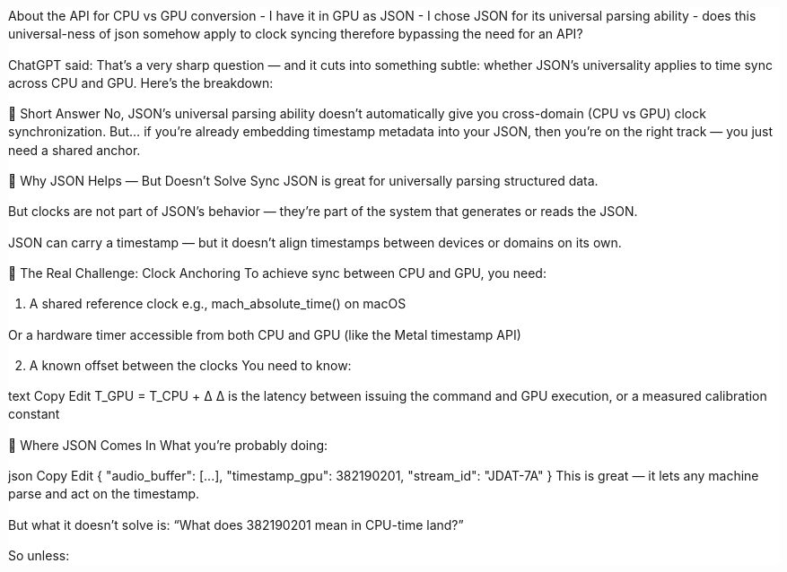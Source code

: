 About the API for CPU vs GPU conversion - I have it in GPU as JSON - I chose JSON for its universal parsing ability - does this universal-ness of json somehow apply to clock syncing therefore bypassing the need for an API?


ChatGPT said:
That’s a very sharp question — and it cuts into something subtle: whether JSON’s universality applies to time sync across CPU and GPU.
Here’s the breakdown:

🧠 Short Answer
No, JSON’s universal parsing ability doesn’t automatically give you cross-domain (CPU vs GPU) clock synchronization.
But… if you’re already embedding timestamp metadata into your JSON, then you’re on the right track — you just need a shared anchor.

🔧 Why JSON Helps — But Doesn’t Solve Sync
JSON is great for universally parsing structured data.

But clocks are not part of JSON’s behavior — they’re part of the system that generates or reads the JSON.

JSON can carry a timestamp — but it doesn’t align timestamps between devices or domains on its own.

🧭 The Real Challenge: Clock Anchoring
To achieve sync between CPU and GPU, you need:

1. A shared reference clock
e.g., mach_absolute_time() on macOS

Or a hardware timer accessible from both CPU and GPU (like the Metal timestamp API)

2. A known offset between the clocks
You need to know:

text
Copy
Edit
T_GPU = T_CPU + Δ
Δ is the latency between issuing the command and GPU execution, or a measured calibration constant

🧪 Where JSON Comes In
What you’re probably doing:

json
Copy
Edit
{
  "audio_buffer": [...],
  "timestamp_gpu": 382190201,
  "stream_id": "JDAT-7A"
}
This is great — it lets any machine parse and act on the timestamp.

But what it doesn’t solve is:
“What does 382190201 mean in CPU-time land?”

So unless:
